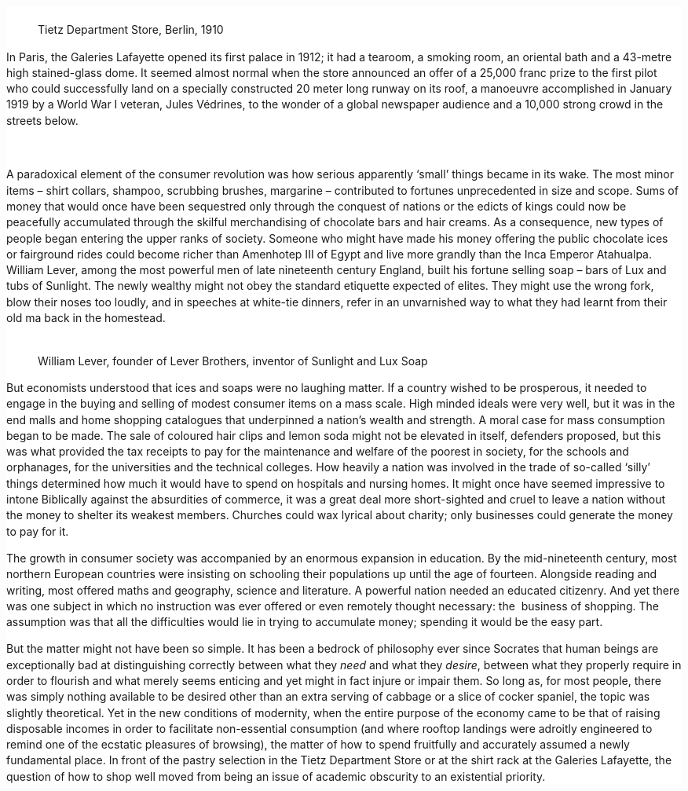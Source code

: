 <figure class="aligncenter"><img src="https://lh5.googleusercontent.com/D2KdJGrmumSg8lOz96H1Q2ojhallISogG5Cp4XS6cQEKsK6tLk61Ylv4-sgx9MkHQmDd80fBgf2_esbeQvgShJhFbVJn4mHyhFjzz0V10usod-dSXnrMESTxBwdiwJy7GEselJ-a" alt=""><figcaption> Tietz Department Store, Berlin, 1910 </figcaption></figure>

In Paris, the Galeries Lafayette opened its first palace in 1912; it had a tearoom, a smoking room, an oriental bath and a 43-metre high stained-glass dome. It seemed almost normal when the store announced an offer of a 25,000 franc prize to the first pilot who could successfully land on a specially constructed 20 meter long runway on its roof, a manoeuvre accomplished in January 1919 by a World War I veteran, Jules Védrines, to the wonder of a global newspaper audience and a 10,000 strong crowd in the streets below.

<figure class="aligncenter"><img src="https://lh3.googleusercontent.com/EKp2WlasJ66OrR7Gh8KahBFBRmKUqQ7XCsHQt1o7FC8Shtuucq0Ij-rjrngXDpzKAaa7xkSqsdS-i41iWVE-fVxlvlhqKur1beSoCLom59mcP6JB5Coc68yqMLbpcLy86CPOaLTD" alt=""></figure>

A paradoxical element of the consumer revolution was how serious apparently ‘small’ things became in its wake. The most minor items – shirt collars, shampoo, scrubbing brushes, margarine – contributed to fortunes unprecedented in size and scope. Sums of money that would once have been sequestred only through the conquest of nations or the edicts of kings could now be peacefully accumulated through the skilful merchandising of chocolate bars and hair creams. As a consequence, new types of people began entering the upper ranks of society. Someone who might have made his money offering the public chocolate ices or fairground rides could become richer than Amenhotep III of Egypt and live more grandly than the Inca Emperor Atahualpa. William Lever, among the most powerful men of late nineteenth century England, built his fortune selling soap – bars of Lux and tubs of Sunlight. The newly wealthy might not obey the standard etiquette expected of elites. They might use the wrong fork, blow their noses too loudly, and in speeches at white-tie dinners, refer in an unvarnished way to what they had learnt from their old ma back in the homestead.&nbsp;

<figure class="aligncenter"><img src="https://lh4.googleusercontent.com/Iws31JRP71lg28jUk0WxekAPXvpPY1m6wnTTBnurfcdUeWJBw6NL_5qxOGUA1yphapTv1EtyJvaveNTgaHn52IkYKrut3GOm-VXNFNcIXni5UJZw2qA-YCZWyGzRl5fTFHM4YlGZ" alt=""><figcaption> William Lever, founder of Lever Brothers, inventor of Sunlight and Lux Soap<br> </figcaption></figure>

But economists understood that ices and soaps were no laughing matter. If a country wished to be prosperous, it needed to engage in the buying and selling of modest consumer items on a mass scale. High minded ideals were very well, but it was in the end malls and home shopping catalogues that underpinned a nation’s wealth and strength. A moral case for mass consumption began to be made. The sale of coloured hair clips and lemon soda might not be elevated in itself, defenders proposed, but this was what provided the tax receipts to pay for the maintenance and welfare of the poorest in society, for the schools and orphanages, for the universities and the technical colleges. How heavily a nation was involved in the trade of so-called ‘silly’ things determined how much it would have to spend on hospitals and nursing homes. It might once have seemed impressive to intone Biblically against the absurdities of commerce, it was a great deal more short-sighted and cruel to leave a nation without the money to shelter its weakest members. Churches could wax lyrical about charity; only businesses could generate the money to pay for it.

The growth in consumer society was accompanied by an enormous expansion in education. By the mid-nineteenth century, most northern European countries were insisting on schooling their populations up until the age of fourteen. Alongside reading and writing, most offered maths and geography, science and literature. A powerful nation needed an educated citizenry. And yet there was one subject in which no instruction was ever offered or even remotely thought necessary: the&nbsp; business of shopping. The assumption was that all the difficulties would lie in trying to accumulate money; spending it would be the easy part.

But the matter might not have been so simple. It has been a bedrock of philosophy ever since Socrates that human beings are exceptionally bad at distinguishing correctly between what they _need_ and what they _desire_, between what they properly require in order to flourish and what merely seems enticing and yet might in fact injure or impair them. So long as, for most people, there was simply nothing available to be desired other than an extra serving of cabbage or a slice of cocker spaniel, the topic was slightly theoretical. Yet in the new conditions of modernity, when the entire purpose of the economy came to be that of raising disposable incomes in order to facilitate non-essential consumption (and where rooftop landings were adroitly engineered to remind one of the ecstatic pleasures of browsing), the matter of how to spend fruitfully and accurately assumed a newly fundamental place. In front of the pastry selection in the Tietz Department Store or at the shirt rack at the Galeries Lafayette, the question of how to shop well moved from being an issue of academic obscurity to an existential priority.
